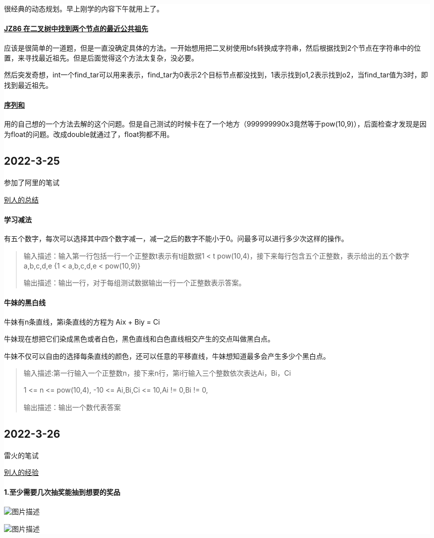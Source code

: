 很经典的动态规划。早上刚学的内容下午就用上了。

#### [JZ86 在二叉树中找到两个节点的最近公共祖先](https://www.nowcoder.com/practice/e0cc33a83afe4530bcec46eba3325116?tpId=265) 

应该是很简单的一道题，但是一直没确定具体的方法。一开始想用把二叉树使用bfs转换成字符串，然后根据找到2个节点在字符串中的位置，来寻找最近祖先。但是后面觉得这个方法太复杂，没必要。

然后突发奇想，int一个find_tar可以用来表示，find_tar为0表示2个目标节点都没找到，1表示找到o1,2表示找到o2，当find_tar值为3时，即找到最近祖先。

#### [序列和](https://www.nowcoder.com/practice/46eb436eb6564a62b9f972160e1699c9) 

用的自己想的一个方法去解的这个问题。但是自己测试的时候卡在了一个地方（999999990x3竟然等于pow(10,9)），后面检查才发现是因为float的问题。改成double就通过了，float狗都不用。

## 2022-3-25  

参加了阿里的笔试

[别人的总结](https://leetcode-cn.com/circle/discuss/CuxXhe/) 

#### 学习减法  

有五个数字，每次可以选择其中四个数字减一，减一之后的数字不能小于0。问最多可以进行多少次这样的操作。

> 输入描述：输入第一行包括一行一个正整数t表示有t组数据1 < t pow(10,4)，接下来每行包含五个正整数，表示给出的五个数字a,b,c,d,e {1 < a,b,c,d,e < pow(10,9)}
> 
> 输出描述：输出一行，对于每组测试数据输出一行一个正整数表示答案。

#### 牛妹的黑白线  

牛妹有n条直线，第i条直线的方程为 Aix + Biy = Ci

牛妹现在想把它们染成黑色或者白色，黑色直线和白色直线相交产生的交点叫做黑白点。

牛妹不仅可以自由的选择每条直线的颜色，还可以任意的平移直线，牛妹想知道最多会产生多少个黑白点。

> 输入描述:第一行输入一个正整数n，接下来n行，第i行输入三个整数依次表达Ai，Bi，Ci
> 
> 1 <= n <= pow(10,4), -10 <= Ai,Bi,Ci <= 10,Ai != 0,Bi != 0,
> 
> 输出描述：输出一个数代表答案

## 2022-3-26  

雷火的笔试

[别人的经验](https://leetcode-cn.com/circle/discuss/Mjk3ww/) 

#### 1.至少需要几次抽奖能抽到想要的奖品

![图片描述](/image/雷火1-1.jpg)

![图片描述](/image/雷火1-2.jpg)
